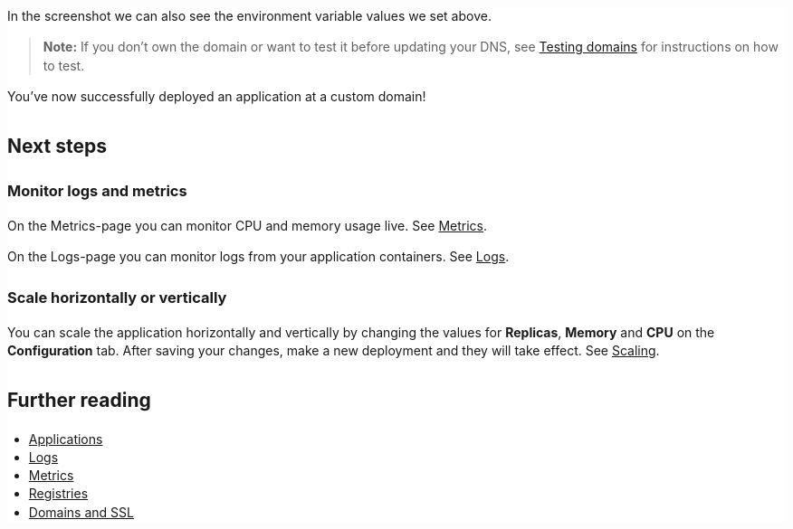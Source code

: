 In the screenshot we can also see the environment variable values we set above.

> **Note:** If you don’t own the domain or want to test it before updating your DNS, see [Testing domains](Domains-and-SSL.md#testing-domains) for instructions on how to test.

You’ve now successfully deployed an application at a custom domain!

## Next steps

### Monitor logs and metrics

On the Metrics-page you can monitor CPU and memory usage live. See [Metrics](Metrics.md).

On the Logs-page you can monitor logs from your application containers. See [Logs](Logs.md).

### Scale horizontally or vertically

You can scale the application horizontally and vertically by changing the values for **Replicas**, **Memory** and **CPU** on the **Configuration** tab. After saving your changes, make a new deployment and they will take effect. See [Scaling](Scaling.md).

## Further reading

- [Applications](Applications.md)
- [Logs](Logs.md)
- [Metrics](Metrics.md)
- [Registries](Registries.md)
- [Domains and SSL](Domains-and-SSL.md)
